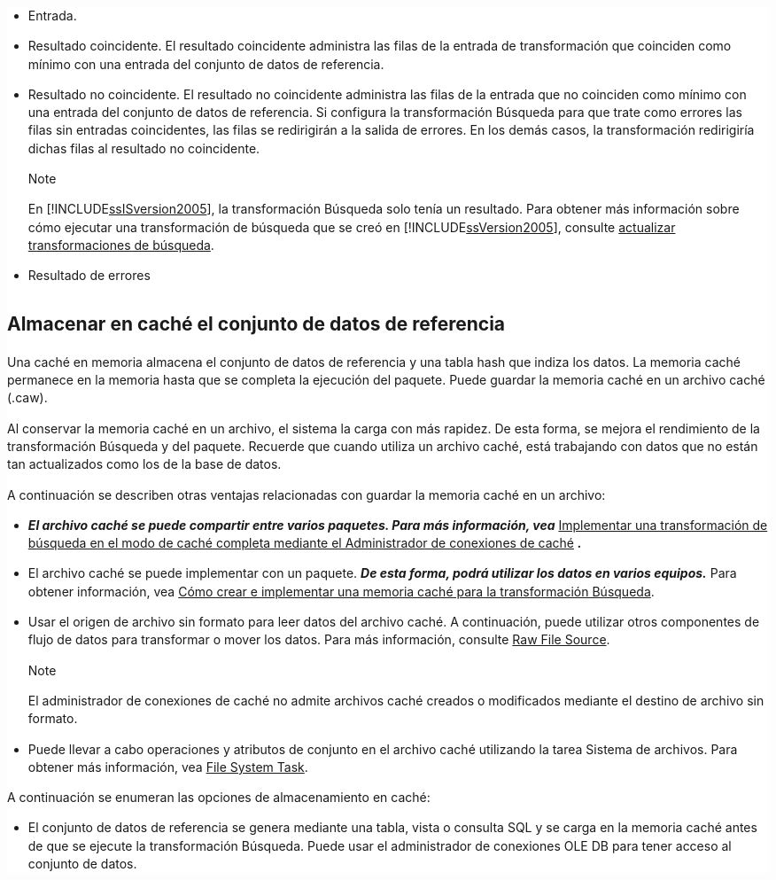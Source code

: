 -   Entrada.  
  
-   Resultado coincidente. El resultado coincidente administra las filas de la entrada de transformación que coinciden como mínimo con una entrada del conjunto de datos de referencia.  
  
-   Resultado no coincidente. El resultado no coincidente administra las filas de la entrada que no coinciden como mínimo con una entrada del conjunto de datos de referencia. Si configura la transformación Búsqueda para que trate como errores las filas sin entradas coincidentes, las filas se redirigirán a la salida de errores. En los demás casos, la transformación redirigiría dichas filas al resultado no coincidente.  
  
    > [!NOTE]  
    >  En [!INCLUDE[ssISversion2005](../../../includes/ssisversion2005-md.md)], la transformación Búsqueda solo tenía un resultado. Para obtener más información sobre cómo ejecutar una transformación de búsqueda que se creó en [!INCLUDE[ssVersion2005](../../../includes/ssversion2005-md.md)], consulte [actualizar transformaciones de búsqueda](../../../sql-server/install/upgrade-lookup-transformations.md).  
  
-   Resultado de errores  
  
## <a name="caching-the-reference-dataset"></a>Almacenar en caché el conjunto de datos de referencia  
 Una caché en memoria almacena el conjunto de datos de referencia y una tabla hash que indiza los datos. La memoria caché permanece en la memoria hasta que se completa la ejecución del paquete. Puede guardar la memoria caché en un archivo caché (.caw).  
  
 Al conservar la memoria caché en un archivo, el sistema la carga con más rapidez. De esta forma, se mejora el rendimiento de la transformación Búsqueda y del paquete. Recuerde que cuando utiliza un archivo caché, está trabajando con datos que no están tan actualizados como los de la base de datos.  
  
 A continuación se describen otras ventajas relacionadas con guardar la memoria caché en un archivo:  
  
-   ***El archivo caché se puede compartir entre varios paquetes. Para más información, vea***   [Implementar una transformación de búsqueda en el modo de caché completa mediante el Administrador de conexiones de caché](../../connection-manager/lookup-transformation-full-cache-mode-cache-connection-manager.md)  ***.***  
  
-   El archivo caché se puede implementar con un paquete. ***De esta forma, podrá utilizar los datos en varios equipos.*** Para obtener información, vea [Cómo crear e implementar una memoria caché para la transformación Búsqueda](create-and-deploy-a-cache-for-the-lookup-transformation.md).  
  
-   Usar el origen de archivo sin formato para leer datos del archivo caché. A continuación, puede utilizar otros componentes de flujo de datos para transformar o mover los datos. Para más información, consulte [Raw File Source](../raw-file-source.md).  
  
    > [!NOTE]  
    >  El administrador de conexiones de caché no admite archivos caché creados o modificados mediante el destino de archivo sin formato.  
  
-   Puede llevar a cabo operaciones y atributos de conjunto en el archivo caché utilizando la tarea Sistema de archivos. Para obtener más información, vea [File System Task](../../control-flow/file-system-task.md).  
  
 A continuación se enumeran las opciones de almacenamiento en caché:  
  
-   El conjunto de datos de referencia se genera mediante una tabla, vista o consulta SQL y se carga en la memoria caché antes de que se ejecute la transformación Búsqueda. Puede usar el administrador de conexiones OLE DB para tener acceso al conjunto de datos.  
  